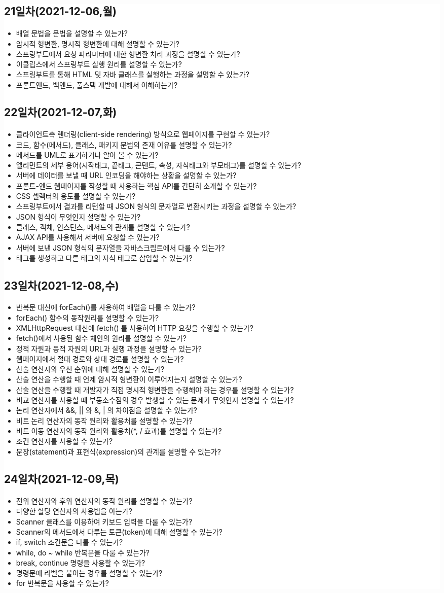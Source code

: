 ## 21일차(2021-12-06,월)
- 배열 문법을 문법을 설명할 수 있는가?
- 암시적 형변환, 명시적 형변환에 대해 설명할 수 있는가?
- 스프링부트에서 요청 파라미터에 대한 형변환 처리 과정을 설명할 수 있는가?
- 이클립스에서 스프링부트 실행 원리를 설명할 수 있는가?
- 스프링부트를 통해 HTML 및 자바 클래스를 실행하는 과정을 설명할 수 있는가?
- 프론트엔드, 백엔드, 풀스택 개발에 대해서 이해하는가?

## 22일차(2021-12-07,화)
- 클라이언트측 렌더링(client-side rendering) 방식으로 웹페이지를 구현할 수 있는가?
- 코드, 함수(메서드), 클래스, 패키지 문법의 존재 이유를 설명할 수 있는가?
- 메서드를 UML로 표기하거나 알아 볼 수 있는가?
- 엘리먼트의 세부 용어(시작태그, 끝태그, 콘텐트, 속성, 자식태그와 부모태그)를 설명할 수 있는가?
- 서버에 데이터를 보낼 때 URL 인코딩을 해야하는 상황을 설명할 수 있는가?
- 프론트-엔드 웹페이지를 작성할 때 사용하는 핵심 API를 간단히 소개할 수 있는가?
- CSS 셀렉터의 용도를 설명할 수 있는가?
- 스프링부트에서 결과를 리턴할 때 JSON 형식의 문자열로 변환시키는 과정을 설명할 수 있는가?
- JSON 형식이 무엇인지 설명할 수 있는가?
- 클래스, 객체, 인스턴스, 메서드의 관계를 설명할 수 있는가?
- AJAX API를 사용해서 서버에 요청할 수 있는가?
- 서버에 보낸 JSON 형식의 문자열을 자바스크립트에서 다룰 수 있는가?
- 태그를 생성하고 다른 태그의 자식 태그로 삽입할 수 있는가?

## 23일차(2021-12-08,수)
- 반복문 대신에 forEach()를 사용하여 배열을 다룰 수 있는가?
- forEach() 함수의 동작원리를 설명할 수 있는가?
- XMLHttpRequest 대신에 fetch() 를 사용하여 HTTP 요청을 수행할 수 있는가?
- fetch()에서 사용된 함수 체인의 원리를 설명할 수 있는가?
- 정적 자원과 동적 자원의 URL과 실행 과정을 설명할 수 있는가?
- 웹페이지에서 절대 경로와 상대 경로를 설명할 수 있는가?
- 산술 연산자와 우선 순위에 대해 설명할 수 있는가?
- 산술 연산을 수행할 때 언제 암시적 형변환이 이루어지는지 설명할 수 있는가?
- 산술 연산을 수행할 때 개발자가 직접 명시적 형변환을 수행해야 하는 경우를 설명할 수 있는가?
- 비교 연산자를 사용할 때 부동소수점의 경우 발생할 수 있는 문제가 무엇인지 설명할 수 있는가?
- 논리 연산자에서 &&, || 와 &, | 의 차이점을 설명할 수 있는가?
- 비트 논리 연산자의 동작 원리와 활용처를 설명할 수 있는가?
- 비트 이동 연산자의 동작 원리와 활용처(*, / 효과)를 설명할 수 있는가?
- 조건 연산자를 사용할 수 있는가?
- 문장(statement)과 표현식(expression)의 관계를 설명할 수 있는가?

## 24일차(2021-12-09,목)
- 전위 연산자와 후위 연산자의 동작 원리를 설명할 수 있는가?
- 다양한 할당 연산자의 사용법을 아는가?
- Scanner 클래스를 이용하여 키보드 입력을 다룰 수 있는가?
- Scanner의 메서드에서 다루는 토큰(token)에 대해 설명할 수 있는가?
- if, switch 조건문을 다룰 수 있는가?
- while, do ~ while 반복문을 다룰 수 있는가?
- break, continue 명령을 사용할 수 있는가?
- 명령문에 라벨을 붙이는 경우를 설명할 수 있는가?
- for 반복문을 사용할 수 있는가?
